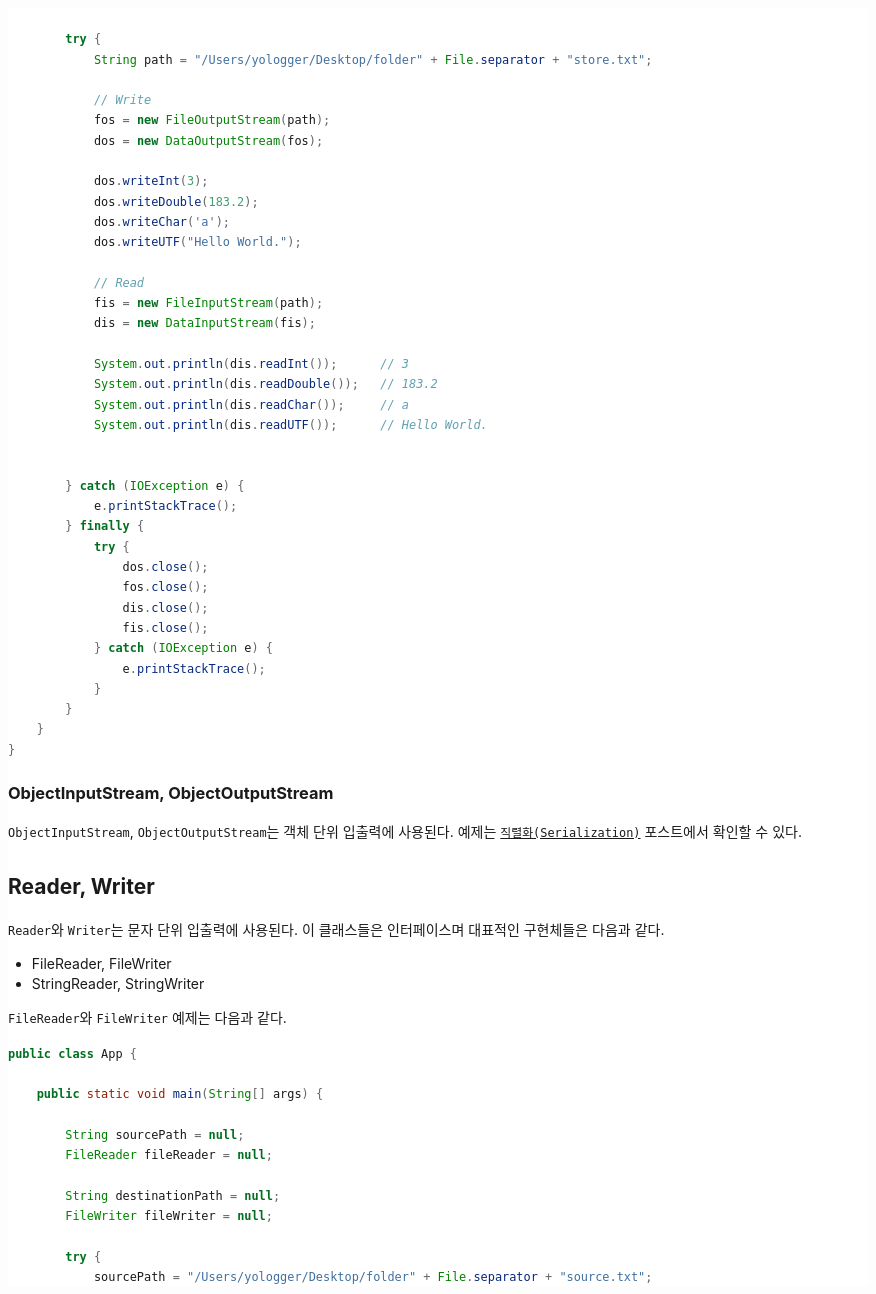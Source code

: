 ``` java App.java

        try {
            String path = "/Users/yologger/Desktop/folder" + File.separator + "store.txt";

            // Write
            fos = new FileOutputStream(path);
            dos = new DataOutputStream(fos);

            dos.writeInt(3);
            dos.writeDouble(183.2);
            dos.writeChar('a');
            dos.writeUTF("Hello World.");

            // Read
            fis = new FileInputStream(path);
            dis = new DataInputStream(fis);

            System.out.println(dis.readInt());      // 3
            System.out.println(dis.readDouble());   // 183.2
            System.out.println(dis.readChar());     // a
            System.out.println(dis.readUTF());      // Hello World.


        } catch (IOException e) {
            e.printStackTrace();
        } finally {
            try {
                dos.close();
                fos.close();
                dis.close();
                fis.close();
            } catch (IOException e) {
                e.printStackTrace();
            }
        }
    }
}
```

### ObjectInputStream, ObjectOutputStream
`ObjectInputStream`, `ObjectOutputStream`는 객체 단위 입출력에 사용된다. 예제는 [`직렬화(Serialization)`](/ko/2019/01/03/04_java/190103_serialization_transient/) 포스트에서 확인할 수 있다.


## Reader, Writer
`Reader`와 `Writer`는 문자 단위 입출력에 사용된다. 이 클래스들은 인터페이스며 대표적인 구현체들은 다음과 같다.
- FileReader, FileWriter
- StringReader, StringWriter

`FileReader`와 `FileWriter` 예제는 다음과 같다.
``` java App.java
public class App {

    public static void main(String[] args) {

        String sourcePath = null;
        FileReader fileReader = null;

        String destinationPath = null;
        FileWriter fileWriter = null;

        try {
            sourcePath = "/Users/yologger/Desktop/folder" + File.separator + "source.txt";
```